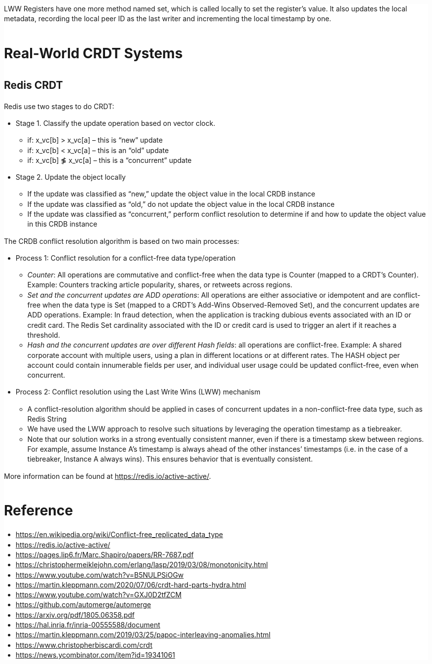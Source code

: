LWW Registers have one more method named set, which is called locally to set the register’s value. It also updates the local metadata, recording the local peer ID as the last writer and incrementing the local timestamp by one.


# Real-World CRDT Systems

## Redis CRDT 

Redis use two stages to do CRDT:
- Stage 1. Classify the update operation based on vector clock. 
    - if: x_vc[b] > x_vc[a] – this is “new” update
    - if: x_vc[b] < x_vc[a] – this is an “old” update
    - if: x_vc[b] ≸ x_vc[a] – this is a “concurrent” update

- Stage 2. Update the object locally
    - If the update was classified as “new,” update the object value in the local CRDB instance
    - If the update was classified as “old,” do not update the object value in the local CRDB instance
    - If the update was classified as “concurrent,” perform conflict resolution to determine if and how to update the object value in this CRDB instance

The CRDB conflict resolution algorithm is based on two main processes:
- Process 1: Conflict resolution for a conflict-free data type/operation
	- *Counter*: All operations are commutative and conflict-free when the data type is Counter (mapped to a CRDT’s Counter). Example: Counters tracking article popularity, shares, or retweets across regions.
	- *Set and the concurrent updates are ADD operations*: All operations are either associative or idempotent and are conflict-free when the data type is Set (mapped to a CRDT’s Add-Wins Observed-Removed Set), and the concurrent updates are ADD operations. Example: In fraud detection, when the application is tracking dubious events associated with an ID or credit card. The Redis Set cardinality associated with the ID or credit card is used to trigger an alert if it reaches a threshold.
	- *Hash and the concurrent updates are over different Hash fields*: all operations are conflict-free. Example: A shared corporate account with multiple users, using a plan in different locations or at different rates. The HASH object per account could contain innumerable fields per user, and individual user usage could be updated conflict-free, even when concurrent. 

- Process 2: Conflict resolution using the Last Write Wins (LWW) mechanism
	- A conflict-resolution algorithm should be applied in cases of concurrent updates in a non-conflict-free data type, such as Redis String
	- We have used the LWW approach to resolve such situations by leveraging the operation timestamp as a tiebreaker.
	- Note that our solution works in a strong eventually consistent manner, even if there is a timestamp skew between regions. For example, assume Instance A’s timestamp is always ahead of the other instances’ timestamps  (i.e. in the case of a tiebreaker, Instance A always wins). This ensures behavior that is eventually consistent.


More information can be found at https://redis.io/active-active/.

# Reference 

- https://en.wikipedia.org/wiki/Conflict-free_replicated_data_type
- https://redis.io/active-active/
- https://pages.lip6.fr/Marc.Shapiro/papers/RR-7687.pdf
- https://christophermeiklejohn.com/erlang/lasp/2019/03/08/monotonicity.html
- https://www.youtube.com/watch?v=B5NULPSiOGw
- https://martin.kleppmann.com/2020/07/06/crdt-hard-parts-hydra.html
- https://www.youtube.com/watch?v=GXJ0D2tfZCM
- https://github.com/automerge/automerge
- https://arxiv.org/pdf/1805.06358.pdf
- https://hal.inria.fr/inria-00555588/document
- https://martin.kleppmann.com/2019/03/25/papoc-interleaving-anomalies.html
- https://www.christopherbiscardi.com/crdt
- https://news.ycombinator.com/item?id=19341061